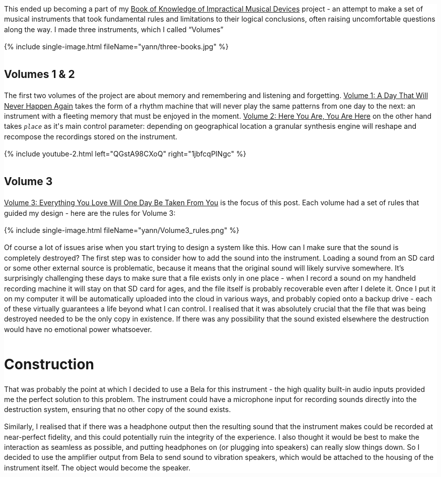 
This ended up becoming a part of my [Book of Knowledge of Impractical Musical Devices](www.impracticaldevices.com/) project - an attempt to make a set of musical instruments that took fundamental rules and limitations to their logical conclusions, often raising uncomfortable questions along the way. I made three instruments, which I called “Volumes”


{% include single-image.html fileName="yann/three-books.jpg" %}

## Volumes 1 & 2

The first two volumes of the project are about memory and remembering and listening and forgetting. [Volume 1: A Day That Will Never Happen Again](https://www.impracticaldevices.com/volume-1/) takes the form of a rhythm machine that will never play the same patterns from one day to the next: an instrument with a fleeting memory that must be enjoyed in the moment. [Volume 2: Here You Are, You Are Here](https://www.impracticaldevices.com/volume-2/) on the other hand takes *`place`* as it's main control parameter: depending on geographical location a granular synthesis engine will reshape and recompose the recordings stored on the instrument.

{% include youtube-2.html left="QGstA98CXoQ" right="1jbfcqPINgc" %}

## Volume 3

[Volume 3: Everything You Love Will One Day Be Taken From You](https://www.impracticaldevices.com/volume-3/) is the focus of this post.
Each volume had a set of rules that guided my design - here are the rules for Volume 3:

{% include single-image.html fileName="yann/Volume3_rules.png" %}

Of course a lot of issues arise when you start trying to design a system like this. How can I make sure that the sound is completely destroyed? The first step was to consider how to add the sound into the instrument. Loading a sound from an SD card or some other external source is problematic, because it means that the original sound will likely survive somewhere. It’s surprisingly challenging these days to make sure that a file exists only in one place - when I record a sound on my handheld recording machine it will stay on that SD card for ages, and the file itself is probably recoverable even after I delete it. Once I put it on my computer it will be automatically uploaded into the cloud in various ways, and probably copied onto a backup drive - each of these virtually guarantees a life beyond what I can control. I realised that it was absolutely crucial that the file that was being destroyed needed to be the only copy in existence. If there was any possibility that the sound existed elsewhere the destruction would have no emotional power whatsoever.

# Construction

That was probably the point at which I decided to use a Bela for this instrument - the high quality built-in audio inputs provided me the perfect solution to this problem. The instrument could have a microphone input for recording sounds directly into the destruction system, ensuring that no other copy of the sound exists.

Similarly, I realised that if there was a headphone output then the resulting sound that the instrument makes could be recorded at near-perfect fidelity, and this could potentially ruin the integrity of the experience. I also thought it would be best to make the interaction as seamless as possible, and putting headphones on (or plugging into speakers) can really slow things down. So I decided to use the amplifier output from Bela to send sound to vibration speakers, which would be attached to the housing of the instrument itself. The object would become the speaker.
